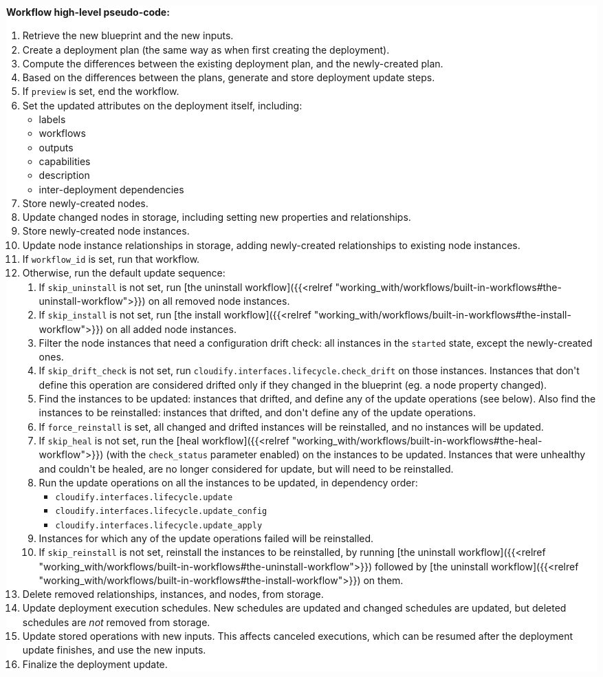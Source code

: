 **Workflow high-level pseudo-code:**

  1. Retrieve the new blueprint and the new inputs.
  1. Create a deployment plan (the same way as when first creating the deployment).
  1. Compute the differences between the existing deployment plan, and the newly-created plan.
  1. Based on the differences between the plans, generate and store deployment update steps.
  1. If `preview` is set, end the workflow.
  1. Set the updated attributes on the deployment itself, including:
      - labels
      - workflows
      - outputs
      - capabilities
      - description
      - inter-deployment dependencies
  1. Store newly-created nodes.
  1. Update changed nodes in storage, including setting new properties and relationships.
  1. Store newly-created node instances.
  1. Update node instance relationships in storage, adding newly-created relationships to existing node instances.
  1. If `workflow_id` is set, run that workflow.
  1. Otherwise, run the default update sequence:
      1. If `skip_uninstall` is not set, run [the uninstall workflow]({{<relref "working_with/workflows/built-in-workflows#the-uninstall-workflow">}}) on all removed node instances.
      1. If `skip_install` is not set, run [the install workflow]({{<relref "working_with/workflows/built-in-workflows#the-install-workflow">}}) on all added node instances.
      1. Filter the node instances that need a configuration drift check: all instances in the `started` state, except the newly-created ones.
      1. If `skip_drift_check` is not set, run `cloudify.interfaces.lifecycle.check_drift` on those instances. Instances that don't define this operation are considered drifted only if they changed in the blueprint (eg. a node property changed).
      1. Find the instances to be updated: instances that drifted, and define any of the update operations (see below). Also find the instances to be reinstalled: instances that drifted, and don't define any of the update operations.
      1. If `force_reinstall` is set, all changed and drifted instances will be reinstalled, and no instances will be updated.
      1. If `skip_heal` is not set, run the [heal workflow]({{<relref "working_with/workflows/built-in-workflows#the-heal-workflow">}}) (with the `check_status` parameter enabled) on the instances to be updated. Instances that were unhealthy and couldn't be healed, are no longer considered for update, but will need to be reinstalled.
      1. Run the update operations on all the instances to be updated, in dependency order:
          - `cloudify.interfaces.lifecycle.update`
          - `cloudify.interfaces.lifecycle.update_config`
          - `cloudify.interfaces.lifecycle.update_apply`
      1. Instances for which any of the update operations failed will be reinstalled.
      1. If `skip_reinstall` is not set, reinstall the instances to be reinstalled, by running [the uninstall workflow]({{<relref "working_with/workflows/built-in-workflows#the-uninstall-workflow">}}) followed by [the uninstall workflow]({{<relref "working_with/workflows/built-in-workflows#the-install-workflow">}}) on them.
  1. Delete removed relationships, instances, and nodes, from storage.
  1. Update deployment execution schedules. New schedules are updated and changed schedules are updated, but deleted schedules are *not* removed from storage.
  1. Update stored operations with new inputs. This affects canceled executions, which can be resumed after the deployment update finishes, and use the new inputs.
  1. Finalize the deployment update.
